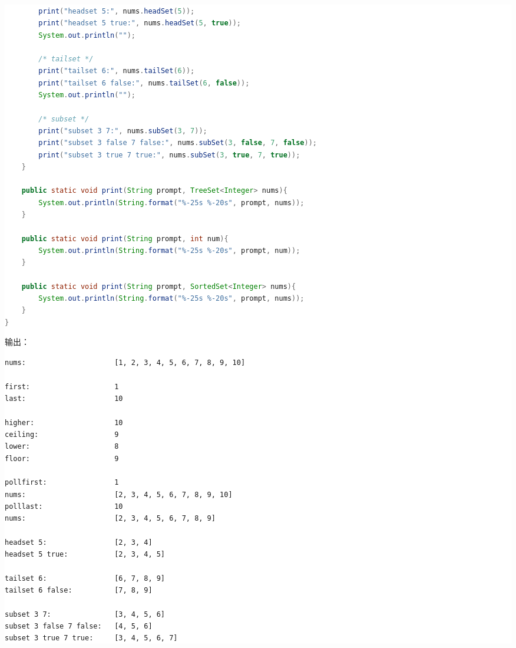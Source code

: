 ```java
        print("headset 5:", nums.headSet(5));
        print("headset 5 true:", nums.headSet(5, true));
        System.out.println("");

        /* tailset */
        print("tailset 6:", nums.tailSet(6));
        print("tailset 6 false:", nums.tailSet(6, false));
        System.out.println("");

        /* subset */
        print("subset 3 7:", nums.subSet(3, 7));
        print("subset 3 false 7 false:", nums.subSet(3, false, 7, false));
        print("subset 3 true 7 true:", nums.subSet(3, true, 7, true));
    }

    public static void print(String prompt, TreeSet<Integer> nums){
        System.out.println(String.format("%-25s %-20s", prompt, nums));
    }   

    public static void print(String prompt, int num){
        System.out.println(String.format("%-25s %-20s", prompt, num));
    }

    public static void print(String prompt, SortedSet<Integer> nums){
        System.out.println(String.format("%-25s %-20s", prompt, nums));
    }
}
```
输出：
```
nums:                     [1, 2, 3, 4, 5, 6, 7, 8, 9, 10]

first:                    1                   
last:                     10                  

higher:                   10                  
ceiling:                  9                   
lower:                    8                   
floor:                    9                   

pollfirst:                1                   
nums:                     [2, 3, 4, 5, 6, 7, 8, 9, 10]
polllast:                 10                  
nums:                     [2, 3, 4, 5, 6, 7, 8, 9]

headset 5:                [2, 3, 4]           
headset 5 true:           [2, 3, 4, 5]        

tailset 6:                [6, 7, 8, 9]        
tailset 6 false:          [7, 8, 9]           

subset 3 7:               [3, 4, 5, 6]        
subset 3 false 7 false:   [4, 5, 6]           
subset 3 true 7 true:     [3, 4, 5, 6, 7] 
```
